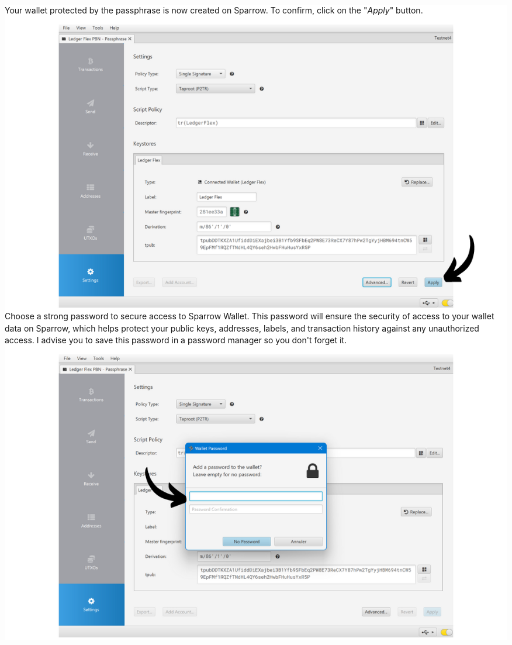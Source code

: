 Your wallet protected by the passphrase is now created on Sparrow. To confirm, click on the "*Apply*" button.

![PASSPHRASE BIP39](assets/notext/16.webp)
Choose a strong password to secure access to Sparrow Wallet. This password will ensure the security of access to your wallet data on Sparrow, which helps protect your public keys, addresses, labels, and transaction history against any unauthorized access.
I advise you to save this password in a password manager so you don't forget it.

![PASSPHRASE BIP39](assets/notext/17.webp)
